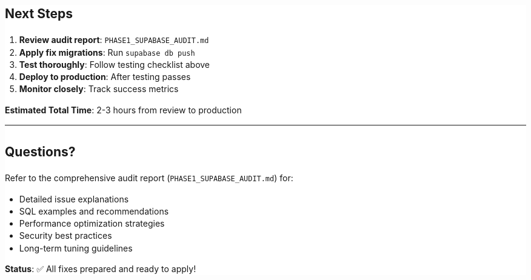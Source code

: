 
## Next Steps

1. **Review audit report**: `PHASE1_SUPABASE_AUDIT.md`
2. **Apply fix migrations**: Run `supabase db push`
3. **Test thoroughly**: Follow testing checklist above
4. **Deploy to production**: After testing passes
5. **Monitor closely**: Track success metrics

**Estimated Total Time**: 2-3 hours from review to production

---

## Questions?

Refer to the comprehensive audit report (`PHASE1_SUPABASE_AUDIT.md`) for:
- Detailed issue explanations
- SQL examples and recommendations
- Performance optimization strategies
- Security best practices
- Long-term tuning guidelines

**Status**: ✅ All fixes prepared and ready to apply!
